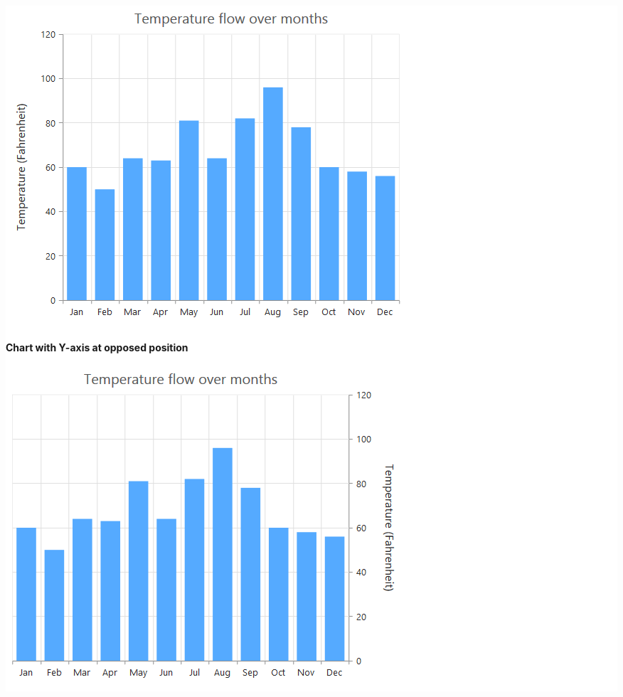 ![Axis Normal Position](Axis_images/axis_img36.png)


**Chart with Y-axis at opposed position**

![Axis Opposed Position](Axis_images/axis_img37.png)
